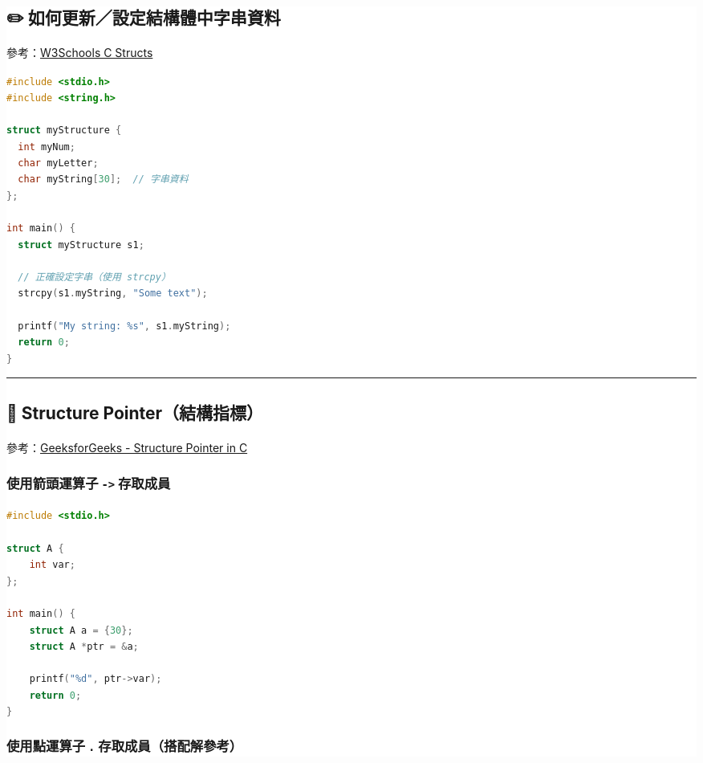 ## ✏️ 如何更新／設定結構體中字串資料

參考：[W3Schools C Structs](https://www.w3schools.com/c/c_structs.php)

```c
#include <stdio.h>
#include <string.h>

struct myStructure {
  int myNum;
  char myLetter;
  char myString[30];  // 字串資料
};

int main() {
  struct myStructure s1;

  // 正確設定字串（使用 strcpy）
  strcpy(s1.myString, "Some text");

  printf("My string: %s", s1.myString);
  return 0;
}
```

---

## 🧭 Structure Pointer（結構指標）

參考：[GeeksforGeeks - Structure Pointer in C](https://www.geeksforgeeks.org/c/structure-pointer-in-c/)

### 使用箭頭運算子 `->` 存取成員

```c
#include <stdio.h>

struct A {
    int var;
};

int main() {
    struct A a = {30};
    struct A *ptr = &a;

    printf("%d", ptr->var);
    return 0;
}
```

### 使用點運算子 `.` 存取成員（搭配解參考）
